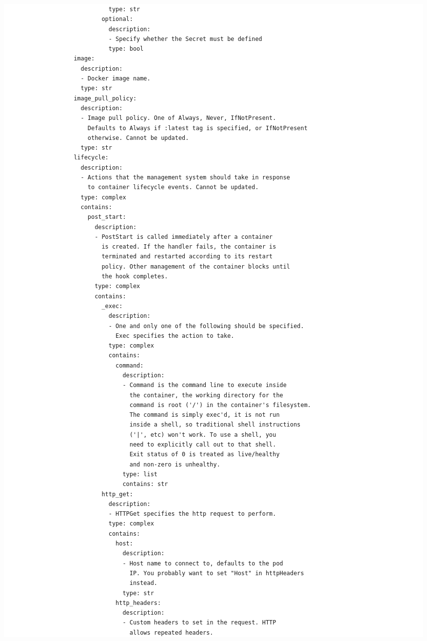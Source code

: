                                   type: str
                                optional:
                                  description:
                                  - Specify whether the Secret must be defined
                                  type: bool
                        image:
                          description:
                          - Docker image name.
                          type: str
                        image_pull_policy:
                          description:
                          - Image pull policy. One of Always, Never, IfNotPresent.
                            Defaults to Always if :latest tag is specified, or IfNotPresent
                            otherwise. Cannot be updated.
                          type: str
                        lifecycle:
                          description:
                          - Actions that the management system should take in response
                            to container lifecycle events. Cannot be updated.
                          type: complex
                          contains:
                            post_start:
                              description:
                              - PostStart is called immediately after a container
                                is created. If the handler fails, the container is
                                terminated and restarted according to its restart
                                policy. Other management of the container blocks until
                                the hook completes.
                              type: complex
                              contains:
                                _exec:
                                  description:
                                  - One and only one of the following should be specified.
                                    Exec specifies the action to take.
                                  type: complex
                                  contains:
                                    command:
                                      description:
                                      - Command is the command line to execute inside
                                        the container, the working directory for the
                                        command is root ('/') in the container's filesystem.
                                        The command is simply exec'd, it is not run
                                        inside a shell, so traditional shell instructions
                                        ('|', etc) won't work. To use a shell, you
                                        need to explicitly call out to that shell.
                                        Exit status of 0 is treated as live/healthy
                                        and non-zero is unhealthy.
                                      type: list
                                      contains: str
                                http_get:
                                  description:
                                  - HTTPGet specifies the http request to perform.
                                  type: complex
                                  contains:
                                    host:
                                      description:
                                      - Host name to connect to, defaults to the pod
                                        IP. You probably want to set "Host" in httpHeaders
                                        instead.
                                      type: str
                                    http_headers:
                                      description:
                                      - Custom headers to set in the request. HTTP
                                        allows repeated headers.